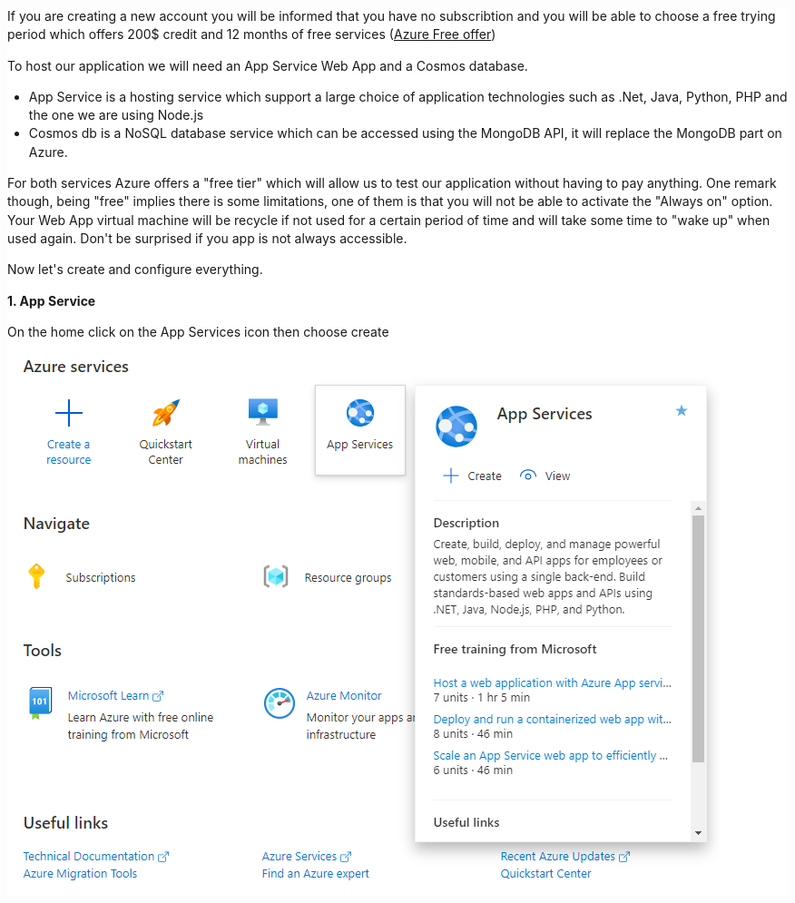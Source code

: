 If you are creating a new account you will be informed that you have no subscribtion and you will be able to choose a free trying period which offers 200$ credit and 12 months of free services ([Azure Free offer](https://azure.microsoft.com/en-us/free/))

To host our application we will need an App Service Web App and a Cosmos database.

- App Service is a hosting service which support a large choice of application technologies such as .Net, Java, Python, PHP and the one we are using Node.js
- Cosmos db is a NoSQL database service which can be accessed using the MongoDB API, it will replace the MongoDB part on Azure.

For both services Azure offers a "free tier" which will allow us to test our application without having to pay anything. One remark though, being "free" implies there is some limitations, one of them is that you will not be able to activate the "Always on" option. Your Web App virtual machine will be recycle if not used for a certain period of time and will take some time to "wake up" when used again. Don't be surprised if you app is not always accessible.

Now let's create and configure everything.

**1. App Service**

On the home click on the App Services icon then choose create

 ![Create App Service](/assets/img/posts/mern/02_App_service.png)
